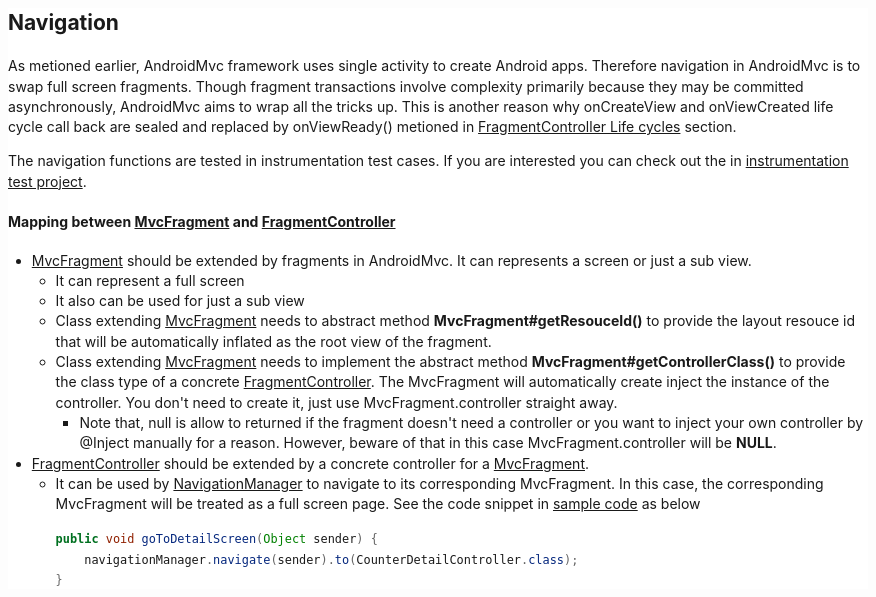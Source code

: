 ## Navigation
As metioned earlier, AndroidMvc framework uses single activity to create Android apps. Therefore navigation in AndroidMvc is to swap full screen fragments. Though fragment transactions involve complexity primarily because they may be committed asynchronously, AndroidMvc aims to wrap all the tricks up. This is another reason why onCreateView and onViewCreated life cycle call back are sealed and replaced by onViewReady() metioned in [FragmentController Life cycles](#FragmentController-Life-cycles) section. 

The navigation functions are tested in instrumentation test cases. If you are interested you can check out the in [instrumentation test project](https://github.com/kejunxia/AndroidMvc/tree/master/library/android-mvc-test).

#### Mapping between [MvcFragment](https://github.com/kejunxia/AndroidMvc/blob/master/library/android-mvc/src/main/java/com/shipdream/lib/android/mvc/MvcFragment.java) and [FragmentController](https://github.com/kejunxia/AndroidMvc/blob/master/library/android-mvc-core/src/main/java/com/shipdream/lib/android/mvc/FragmentController.java)

- [MvcFragment](https://github.com/kejunxia/AndroidMvc/blob/master/library/android-mvc/src/main/java/com/shipdream/lib/android/mvc/MvcFragment.java) should be extended by fragments in AndroidMvc. It can represents a screen or just a sub view. 
  - It can represent a full screen
  - It also can be used for just a sub view
  - Class extending [MvcFragment](https://github.com/kejunxia/AndroidMvc/blob/master/library/android-mvc/src/main/java/com/shipdream/lib/android/mvc/MvcFragment.java) needs to abstract method **MvcFragment#getResouceId()** to provide the layout resouce id that will be automatically inflated as the root view of the fragment.
  - Class extending [MvcFragment](https://github.com/kejunxia/AndroidMvc/blob/master/library/android-mvc/src/main/java/com/shipdream/lib/android/mvc/MvcFragment.java) needs to implement the abstract method **MvcFragment#getControllerClass()** to provide the class type of a concrete [FragmentController](https://github.com/kejunxia/AndroidMvc/blob/master/library/android-mvc-core/src/main/java/com/shipdream/lib/android/mvc/FragmentController.java). The MvcFragment will automatically create inject the instance of the controller. You don't need to create it, just use MvcFragment.controller straight away. 
    - Note that, null is allow to returned if the fragment doesn't need a controller or you want to inject your own controller by @Inject manually for a reason. However, beware of that in this case MvcFragment.controller will be **NULL**.
- [FragmentController](https://github.com/kejunxia/AndroidMvc/blob/master/library/android-mvc-core/src/main/java/com/shipdream/lib/android/mvc/FragmentController.java) should be extended by a concrete controller for a [MvcFragment](https://github.com/kejunxia/AndroidMvc/blob/master/library/android-mvc/src/main/java/com/shipdream/lib/android/mvc/MvcFragment.java). 
  - It can be used by [NavigationManager](https://github.com/kejunxia/AndroidMvc/blob/master/library/android-mvc-core/src/main/java/com/shipdream/lib/android/mvc/NavigationManager.java) to navigate to its corresponding MvcFragment. In this case, the corresponding MvcFragment will be treated as a full screen page. See the code snippet in [sample code](https://github.com/kejunxia/AndroidMvc/blob/master/samples/simple-mvp/core/src/main/java/com/shipdream/lib/android/mvc/samples/simple/mvp/controller/CounterMasterController.java) as below
    ```java
    public void goToDetailScreen(Object sender) {
        navigationManager.navigate(sender).to(CounterDetailController.class);
    }
    ```
